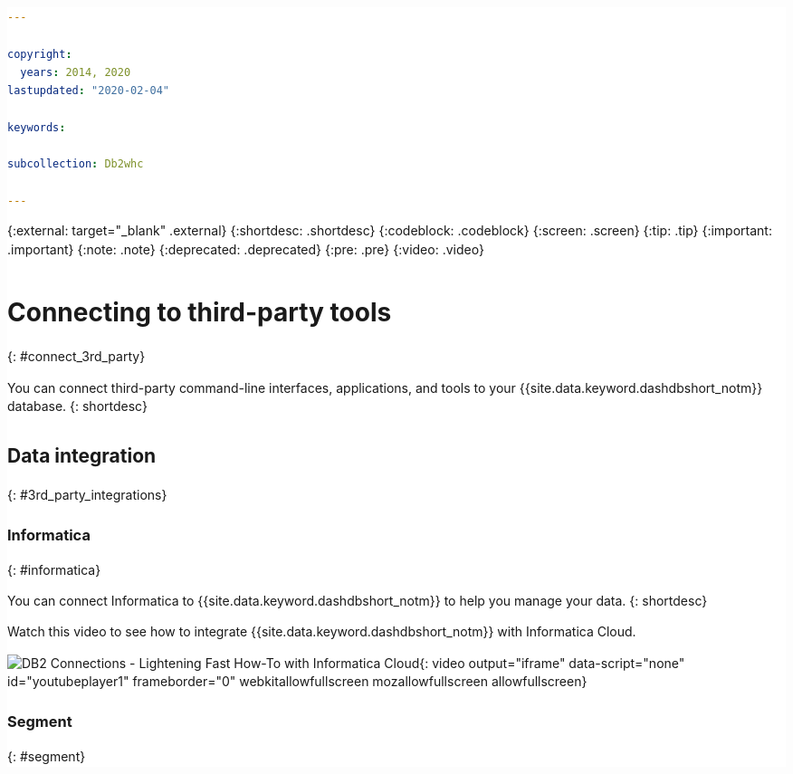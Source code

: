 ```yaml
---

copyright:
  years: 2014, 2020
lastupdated: "2020-02-04"

keywords:

subcollection: Db2whc

---
```


 
{:external: target="_blank" .external}
{:shortdesc: .shortdesc}
{:codeblock: .codeblock}
{:screen: .screen}
{:tip: .tip}
{:important: .important}
{:note: .note}
{:deprecated: .deprecated}
{:pre: .pre}
{:video: .video}

# Connecting to third-party tools
{: #connect_3rd_party}

You can connect third-party command-line interfaces, applications, and tools to your {{site.data.keyword.dashdbshort_notm}} database. 
{: shortdesc}

## Data integration
{: #3rd_party_integrations}

### Informatica
{: #informatica}

You can connect Informatica to {{site.data.keyword.dashdbshort_notm}} to help you manage your data.
{: shortdesc}

Watch this video to see how to integrate {{site.data.keyword.dashdbshort_notm}} with Informatica Cloud.

![DB2 Connections - Lightening Fast How-To with Informatica Cloud](https://www.youtube.com/embed/TUiS_HstLnU?rel=0){: video output="iframe" data-script="none" id="youtubeplayer1" frameborder="0" webkitallowfullscreen mozallowfullscreen allowfullscreen}



### Segment
{: #segment}
